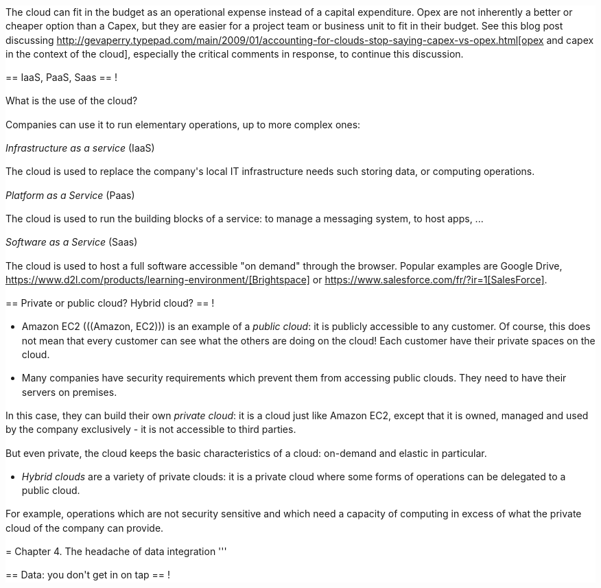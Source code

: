 The cloud can fit in the budget as an operational expense instead of a capital expenditure.
Opex are not inherently a better or cheaper option than a Capex, but they are easier for a project team or business unit to fit in their budget.
See this blog post discussing  http://gevaperry.typepad.com/main/2009/01/accounting-for-clouds-stop-saying-capex-vs-opex.html[opex and capex in the context of the cloud], especially the critical comments in response, to continue this discussion.

== IaaS, PaaS, Saas
== !


What is the use of the cloud?

Companies can use it to run elementary operations, up to more complex ones:

*Infrastructure as a service* (IaaS)

The cloud is used to replace the company's local IT infrastructure needs such storing data, or computing operations.

*Platform as a Service* (Paas)

The cloud is used to run the building blocks of a service: to manage a messaging system, to host apps, ...

*Software as a Service* (Saas)

The cloud is used to host a full software accessible "on demand" through the browser.
Popular examples are Google Drive, https://www.d2l.com/products/learning-environment/[Brightspace] or https://www.salesforce.com/fr/?ir=1[SalesForce].

== Private or public cloud? Hybrid cloud?
== !


- Amazon EC2 (((Amazon, EC2))) is an example of a *public cloud*: it is publicly accessible to any customer. Of course, this does not mean that every customer can see what the others are doing on the cloud! Each customer have their private spaces on the cloud.

- Many companies have security requirements which prevent them from accessing public clouds.
They need to have their servers on premises.

In this case, they can build their own *private cloud*: it is a cloud just like Amazon EC2, except that it is owned, managed and used by the company exclusively - it is not accessible to third parties.

But even private, the cloud keeps the basic characteristics of a cloud: on-demand and elastic in particular.

- *Hybrid clouds* are a variety of private clouds: it is a private cloud where some forms of operations can be delegated to a public cloud.

For example, operations which are not security sensitive and which need a capacity of computing in excess of what the private cloud of the company can provide.


= Chapter 4. The headache of data integration
'''

== Data: you don't get in on tap
== !
